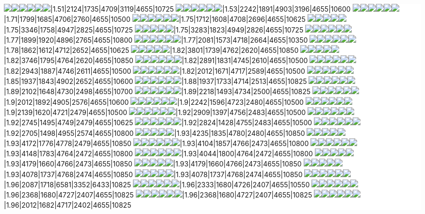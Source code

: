 ![](/item/3124.png)![](/item/6672.png)![](/item/3508.png)![](/item/1001.png)![](/item/1055.png)![](/item/1037.png)|1.51|2124|1735|4709|3119|4655|10725
![](/item/3124.png)![](/item/3153.png)![](/item/6676.png)![](/item/1001.png)![](/item/1055.png)![](/item/1036.png)|1.53|2242|1891|4903|3196|4655|10600
![](/item/3124.png)![](/item/6672.png)![](/item/3115.png)![](/item/1001.png)![](/item/1055.png)![](/item/1036.png)|1.71|1799|1685|4706|2760|4655|10500
![](/item/3124.png)![](/item/6672.png)![](/item/3085.png)![](/item/1001.png)![](/item/1055.png)![](/item/1037.png)|1.75|1712|1608|4708|2696|4655|10625
![](/item/3142.png)![](/item/6676.png)![](/item/3153.png)![](/item/1055.png)![](/item/1037.png)|1.75|3346|1758|4947|2825|4655|10725
![](/item/3153.png)![](/item/3142.png)![](/item/3033.png)![](/item/1055.png)![](/item/1037.png)|1.75|3283|1823|4949|2826|4655|10725
![](/item/3124.png)![](/item/3153.png)![](/item/3091.png)![](/item/1001.png)![](/item/1055.png)![](/item/1036.png)|1.77|1899|1920|4896|2765|4655|10800
![](/item/3124.png)![](/item/6672.png)![](/item/3006.png)![](/item/1055.png)![](/item/1038.png)![](/item/1038.png)|1.77|2081|1573|4718|2664|4655|10350
![](/item/3124.png)![](/item/6672.png)![](/item/3046.png)![](/item/1001.png)![](/item/1055.png)![](/item/1037.png)|1.78|1862|1612|4712|2652|4655|10625
![](/item/3142.png)![](/item/6676.png)![](/item/3095.png)![](/item/1055.png)![](/item/1038.png)|1.82|3801|1739|4762|2620|4655|10850
![](/item/3095.png)![](/item/3142.png)![](/item/3033.png)![](/item/1055.png)![](/item/1038.png)|1.82|3746|1795|4764|2620|4655|10850
![](/item/6671.png)![](/item/6676.png)![](/item/3036.png)![](/item/1001.png)![](/item/1055.png)![](/item/1036.png)|1.82|2891|1831|4745|2610|4655|10500
![](/item/6671.png)![](/item/6676.png)![](/item/3033.png)![](/item/1001.png)![](/item/1055.png)![](/item/1036.png)|1.82|2943|1887|4746|2611|4655|10500
![](/item/3124.png)![](/item/3095.png)![](/item/3091.png)![](/item/1001.png)![](/item/1055.png)![](/item/1036.png)|1.82|2012|1671|4717|2589|4655|10500
![](/item/3124.png)![](/item/3153.png)![](/item/3087.png)![](/item/1001.png)![](/item/1055.png)![](/item/1036.png)|1.85|1937|1843|4902|2652|4655|10600
![](/item/3124.png)![](/item/6672.png)![](/item/3094.png)![](/item/1001.png)![](/item/1055.png)![](/item/1037.png)|1.88|1937|1733|4714|2513|4655|10825
![](/item/6672.png)![](/item/3091.png)![](/item/6671.png)![](/item/1001.png)![](/item/1055.png)![](/item/1036.png)|1.89|2102|1648|4730|2498|4655|10700
![](/item/6672.png)![](/item/3091.png)![](/item/3095.png)![](/item/1001.png)![](/item/1055.png)![](/item/1037.png)|1.89|2218|1493|4734|2500|4655|10825
![](/item/3124.png)![](/item/3153.png)![](/item/3095.png)![](/item/1001.png)![](/item/1055.png)![](/item/1036.png)|1.9|2012|1892|4905|2576|4655|10600
![](/item/3124.png)![](/item/6676.png)![](/item/3091.png)![](/item/1001.png)![](/item/1055.png)![](/item/1036.png)|1.9|2242|1596|4723|2480|4655|10500
![](/item/3124.png)![](/item/3091.png)![](/item/3033.png)![](/item/1001.png)![](/item/1055.png)![](/item/1036.png)|1.9|2139|1620|4721|2479|4655|10500
![](/item/6672.png)![](/item/6675.png)![](/item/6676.png)![](/item/1001.png)![](/item/1055.png)![](/item/1036.png)|1.92|2909|1397|4756|2483|4655|10500
![](/item/6672.png)![](/item/6675.png)![](/item/6695.png)![](/item/1001.png)![](/item/1055.png)![](/item/1037.png)|1.92|2745|1495|4749|2479|4655|10625
![](/item/6672.png)![](/item/6675.png)![](/item/3033.png)![](/item/1001.png)![](/item/1055.png)![](/item/1036.png)|1.92|2824|1428|4755|2483|4655|10500
![](/item/6676.png)![](/item/6675.png)![](/item/3153.png)![](/item/1001.png)![](/item/1055.png)![](/item/1036.png)|1.92|2705|1498|4955|2574|4655|10800
![](/item/3142.png)![](/item/6676.png)![](/item/3033.png)![](/item/1055.png)![](/item/1038.png)|1.93|4235|1835|4780|2480|4655|10850
![](/item/3142.png)![](/item/6676.png)![](/item/3036.png)![](/item/1055.png)![](/item/1038.png)|1.93|4172|1776|4778|2479|4655|10850
![](/item/3142.png)![](/item/3033.png)![](/item/6695.png)![](/item/1055.png)![](/item/1038.png)![](/item/1036.png)|1.93|4104|1857|4766|2473|4655|10800
![](/item/3142.png)![](/item/6676.png)![](/item/6695.png)![](/item/1055.png)![](/item/1038.png)![](/item/1036.png)|1.93|4148|1783|4764|2472|4655|10800
![](/item/3142.png)![](/item/3036.png)![](/item/6695.png)![](/item/1055.png)![](/item/1038.png)![](/item/1036.png)|1.93|4044|1800|4764|2472|4655|10800
![](/item/3142.png)![](/item/6676.png)![](/item/6693.png)![](/item/1055.png)![](/item/1038.png)|1.93|4179|1660|4766|2473|4655|10850
![](/item/3142.png)![](/item/6676.png)![](/item/6696.png)![](/item/1055.png)![](/item/1038.png)|1.93|4179|1660|4766|2473|4655|10850
![](/item/3142.png)![](/item/6693.png)![](/item/3033.png)![](/item/1055.png)![](/item/1038.png)|1.93|4078|1737|4768|2474|4655|10850
![](/item/3142.png)![](/item/6696.png)![](/item/3033.png)![](/item/1055.png)![](/item/1038.png)|1.93|4078|1737|4768|2474|4655|10850
![](/item/3124.png)![](/item/6672.png)![](/item/6673.png)![](/item/1001.png)![](/item/1055.png)![](/item/1037.png)|1.96|2087|1718|6581|3352|6433|10825
![](/item/3124.png)![](/item/6672.png)![](/item/3179.png)![](/item/1001.png)![](/item/1055.png)![](/item/1038.png)|1.96|2333|1680|4726|2407|4655|10550
![](/item/3124.png)![](/item/6672.png)![](/item/6693.png)![](/item/1001.png)![](/item/1055.png)![](/item/1037.png)|1.96|2368|1680|4727|2407|4655|10825
![](/item/3124.png)![](/item/6672.png)![](/item/6696.png)![](/item/1001.png)![](/item/1055.png)![](/item/1037.png)|1.96|2368|1680|4727|2407|4655|10825
![](/item/3124.png)![](/item/6672.png)![](/item/3139.png)![](/item/1001.png)![](/item/1055.png)![](/item/1037.png)|1.96|2012|1682|4717|2402|4655|10825